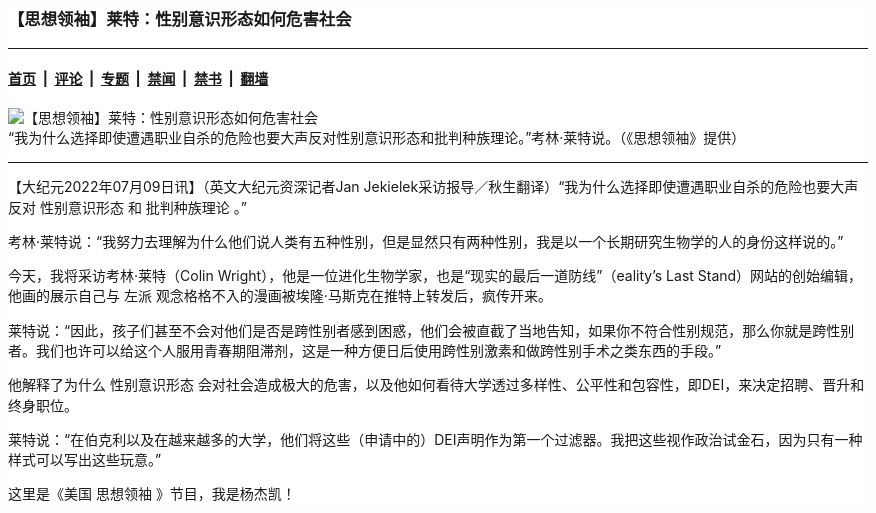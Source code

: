 ### 【思想领袖】莱特：性别意识形态如何危害社会

---

#### [首页](../../../..?n13776680) &nbsp;|&nbsp; [评论](../../../../../epoch-comment?n13776680) &nbsp;|&nbsp; [专题](../../../../../epoch-special?n13776680) &nbsp;|&nbsp; [禁闻](../../../../../epoch-news?n13776680) &nbsp;|&nbsp; [禁书](../../../../../books?n13776680) &nbsp;|&nbsp; [翻墙](https://github.com/gfw-breaker/nogfw/blob/master/README.md?n13776680)


<div><img alt="【思想领袖】莱特：性别意识形态如何危害社会" class="attachment-djy_600_400 size-djy_600_400 wp-post-image" src="https://i.epochtimes.com/assets/uploads/2022/07/id13790442-et1-600x400.jpg"/>
<div class="caption">
 “我为什么选择即使遭遇职业自杀的危险也要大声反对性别意识形态和批判种族理论。”考林‧莱特说。（《思想领袖》提供）
</div></div><hr/><div class="post_content" id="artbody" itemprop="articleBody">
 
 <p>
  【大纪元2022年07月09日讯】（英文大纪元资深记者Jan Jekielek采访报导／秋生翻译）“我为什么选择即使遭遇职业自杀的危险也要大声反对
  <ok href="https://www.epochtimes.com/gb/tag/%E6%80%A7%E5%88%AB%E6%84%8F%E8%AF%86%E5%BD%A2%E6%80%81.html">
   性别意识形态
  </ok>
  和
  <ok href="https://www.epochtimes.com/gb/tag/%E6%89%B9%E5%88%A4%E7%A7%8D%E6%97%8F%E7%90%86%E8%AE%BA.html">
   批判种族理论
  </ok>
  。”
 </p>
 <p>
  考林‧莱特说：“我努力去理解为什么他们说人类有五种性别，但是显然只有两种性别，我是以一个长期研究生物学的人的身份这样说的。”
 </p>
 <p>
  今天，我将采访考林‧莱特（Colin Wright），他是一位进化生物学家，也是“现实的最后一道防线”（eality’s Last Stand）网站的创始编辑，他画的展示自己与
  <ok href="https://www.epochtimes.com/gb/tag/%E5%B7%A6%E6%B4%BE.html">
   左派
  </ok>
  观念格格不入的漫画被埃隆‧马斯克在推特上转发后，疯传开来。
 </p>
 <p>
  莱特说：“因此，孩子们甚至不会对他们是否是跨性别者感到困惑，他们会被直截了当地告知，如果你不符合性别规范，那么你就是跨性别者。我们也许可以给这个人服用青春期阻滞剂，这是一种方便日后使用跨性别激素和做跨性别手术之类东西的手段。”
 </p>
 <p>
  他解释了为什么
  <ok href="https://www.epochtimes.com/gb/tag/%E6%80%A7%E5%88%AB%E6%84%8F%E8%AF%86%E5%BD%A2%E6%80%81.html">
   性别意识形态
  </ok>
  会对社会造成极大的危害，以及他如何看待大学透过多样性、公平性和包容性，即DEI，来决定招聘、晋升和终身职位。
 </p>
 <p>
  莱特说：“在伯克利以及在越来越多的大学，他们将这些（申请中的）DEI声明作为第一个过滤器。我把这些视作政治试金石，因为只有一种样式可以写出这些玩意。”
 </p>
 <p>
  这里是《美国
  <ok href="https://www.epochtimes.com/gb/tag/%E6%80%9D%E6%83%B3%E9%A2%86%E8%A2%96.html">
   思想领袖
  </ok>
  》节目，我是杨杰凯！
 </p>
 <div class="video_fit_container">
 </div>